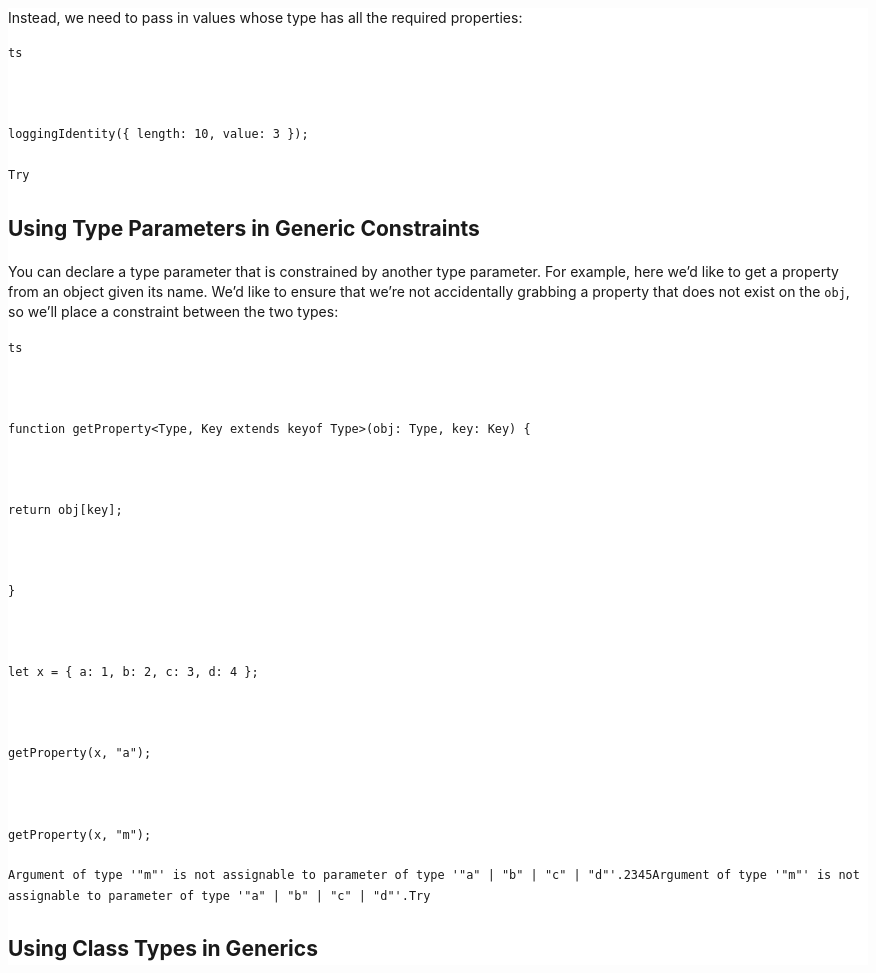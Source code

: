 Instead, we need to pass in values whose type has all the required properties:

```
ts



loggingIdentity({ length: 10, value: 3 });

Try
```

## Using Type Parameters in Generic Constraints

You can declare a type parameter that is constrained by another type parameter.
For example, here we’d like to get a property from an object given its name.
We’d like to ensure that we’re not accidentally grabbing a property that does not exist on the `obj`, so we’ll place a constraint between the two types:

```
ts



function getProperty<Type, Key extends keyof Type>(obj: Type, key: Key) {



return obj[key];



}



let x = { a: 1, b: 2, c: 3, d: 4 };



getProperty(x, "a");



getProperty(x, "m");

Argument of type '"m"' is not assignable to parameter of type '"a" | "b" | "c" | "d"'.2345Argument of type '"m"' is not assignable to parameter of type '"a" | "b" | "c" | "d"'.Try
```

## Using Class Types in Generics
